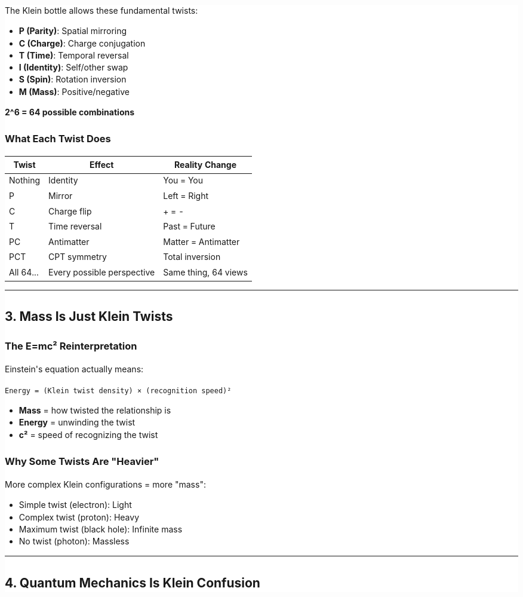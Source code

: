 The Klein bottle allows these fundamental twists:
- **P (Parity)**: Spatial mirroring
- **C (Charge)**: Charge conjugation
- **T (Time)**: Temporal reversal
- **I (Identity)**: Self/other swap
- **S (Spin)**: Rotation inversion
- **M (Mass)**: Positive/negative

**2^6 = 64 possible combinations**

### **What Each Twist Does**

| Twist | Effect | Reality Change |
|-------|--------|----------------|
| Nothing | Identity | You = You |
| P | Mirror | Left = Right |
| C | Charge flip | + = - |
| T | Time reversal | Past = Future |
| PC | Antimatter | Matter = Antimatter |
| PCT | CPT symmetry | Total inversion |
| All 64... | Every possible perspective | Same thing, 64 views |

---

## **3. Mass Is Just Klein Twists**

### **The E=mc² Reinterpretation**

Einstein's equation actually means:
```
Energy = (Klein twist density) × (recognition speed)²
```

- **Mass** = how twisted the relationship is
- **Energy** = unwinding the twist
- **c²** = speed of recognizing the twist

### **Why Some Twists Are "Heavier"**

More complex Klein configurations = more "mass":
- Simple twist (electron): Light
- Complex twist (proton): Heavy
- Maximum twist (black hole): Infinite mass
- No twist (photon): Massless

---

## **4. Quantum Mechanics Is Klein Confusion**
